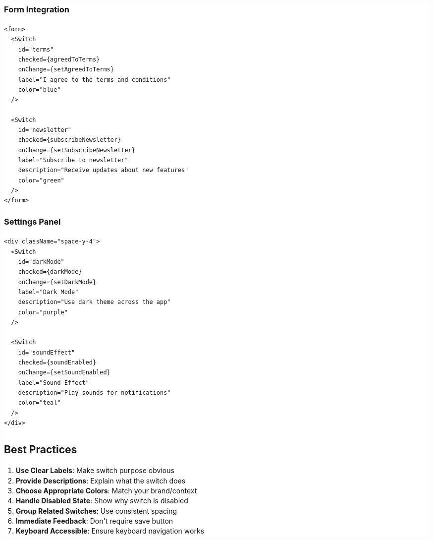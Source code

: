 ### Form Integration

```tsx
<form>
  <Switch
    id="terms"
    checked={agreedToTerms}
    onChange={setAgreedToTerms}
    label="I agree to the terms and conditions"
    color="blue"
  />
  
  <Switch
    id="newsletter"
    checked={subscribeNewsletter}
    onChange={setSubscribeNewsletter}
    label="Subscribe to newsletter"
    description="Receive updates about new features"
    color="green"
  />
</form>
```

### Settings Panel

```tsx
<div className="space-y-4">
  <Switch
    id="darkMode"
    checked={darkMode}
    onChange={setDarkMode}
    label="Dark Mode"
    description="Use dark theme across the app"
    color="purple"
  />
  
  <Switch
    id="soundEffect"
    checked={soundEnabled}
    onChange={setSoundEnabled}
    label="Sound Effect"
    description="Play sounds for notifications"
    color="teal"
  />
</div>
```

## Best Practices

1. **Use Clear Labels**: Make switch purpose obvious
2. **Provide Descriptions**: Explain what the switch does
3. **Choose Appropriate Colors**: Match your brand/context
4. **Handle Disabled State**: Show why switch is disabled
5. **Group Related Switches**: Use consistent spacing
6. **Immediate Feedback**: Don't require save button
7. **Keyboard Accessible**: Ensure keyboard navigation works
